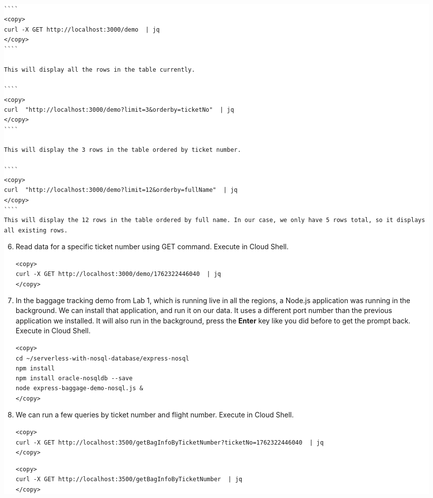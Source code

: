     ````
    <copy>
    curl -X GET http://localhost:3000/demo  | jq
    </copy>
    ````

    This will display all the rows in the table currently.

    ````
    <copy>
    curl  "http://localhost:3000/demo?limit=3&orderby=ticketNo"  | jq
    </copy>
    ````

    This will display the 3 rows in the table ordered by ticket number.

    ````
    <copy>
    curl  "http://localhost:3000/demo?limit=12&orderby=fullName"  | jq
    </copy>
    ````
    This will display the 12 rows in the table ordered by full name. In our case, we only have 5 rows total, so it displays all existing rows.

6. Read data for a specific ticket number using GET command. Execute in Cloud Shell.

    ````
    <copy>
    curl -X GET http://localhost:3000/demo/1762322446040  | jq
    </copy>
    ````
7. In the baggage tracking demo from Lab 1, which is running live in all the regions, a Node.js application was running in the background. We can install that application, and run it on our data. It uses a different port number than the previous application we installed. It will also run in the background, press the **Enter** key like you did before to get the prompt back. Execute in Cloud Shell.

    ````
    <copy>
    cd ~/serverless-with-nosql-database/express-nosql
    npm install
    npm install oracle-nosqldb --save
    node express-baggage-demo-nosql.js &
    </copy>
    ````

8. We can run a few queries by ticket number and flight number. Execute in Cloud Shell.

    ````
    <copy>
    curl -X GET http://localhost:3500/getBagInfoByTicketNumber?ticketNo=1762322446040  | jq
    </copy>
    ````

    ````
    <copy>
    curl -X GET http://localhost:3500/getBagInfoByTicketNumber  | jq
    </copy>
    ````

